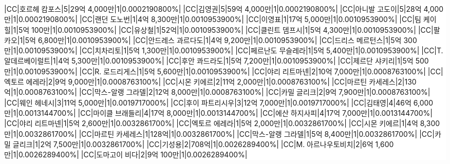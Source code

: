 |CC|호르헤 캄포스|5|29억 4,000만|1|0.0002190800%|
|CC|김영권|5|59억 4,000만|1|0.0002190800%|
|CC|아니발 고도이|5|28억 4,000만|1|0.0002190800%|
|CC|랜던 도노번|1|4억 8,300만|1|0.0010953900%|
|CC|이영표|1|17억 5,000만|1|0.0010953900%|
|CC|팀 케이힐|1|5억 100만|1|0.0010953900%|
|CC|유상철|1|52억|1|0.0010953900%|
|CC|클린트 뎀프시|1|5억 4,300만|1|0.0010953900%|
|CC|팔카오|1|5억 6,800만|1|0.0010953900%|
|CC|안드레스 과르다도|1|4억 9,200만|1|0.0010953900%|
|CC|드리스 메르턴스|1|5억 300만|1|0.0010953900%|
|CC|치차리토|1|5억 1,300만|1|0.0010953900%|
|CC|페르난도 무슬레라|1|5억 5,400만|1|0.0010953900%|
|CC|T. 알데르베이럴트|1|4억 5,300만|1|0.0010953900%|
|CC|후안 콰드라도|1|5억 7,200만|1|0.0010953900%|
|CC|제르단 샤키리|1|5억 500만|1|0.0010953900%|
|CC|R. 로드리게스|1|5억 5,600만|1|0.0010953900%|
|CC|야리 리트마넨|2|10억 7,000만|1|0.0008763100%|
|CC|엑토르 에레라|2|9억 9,000만|1|0.0008763100%|
|CC|시몬 키에르|2|11억 2,000만|1|0.0008763100%|
|CC|마르틴 카세레스|2|130억|1|0.0008763100%|
|CC|막스-알랭 그라델|2|12억 8,000만|1|0.0008763100%|
|CC|카밀 글리크|2|9억 7,900만|1|0.0008763100%|
|CC|웨인 헤네시|3|11억 5,000만|1|0.0019717000%|
|CC|후이 파트리시우|3|12억 7,000만|1|0.0019717000%|
|CC|김태영|4|46억 6,000만|1|0.0013144700%|
|CC|마이클 브래들리|4|17억 8,000만|1|0.0013144700%|
|CC|에산 하지사피|4|17억 7,000만|1|0.0013144700%|
|CC|야리 리트마넨|1|5억 2,600만|1|0.0032861700%|
|CC|엑토르 에레라|1|5억 2,000만|1|0.0032861700%|
|CC|시몬 키에르|1|4억 8,300만|1|0.0032861700%|
|CC|마르틴 카세레스|1|128억|1|0.0032861700%|
|CC|막스-알랭 그라델|1|5억 8,400만|1|0.0032861700%|
|CC|카밀 글리크|1|2억 7,500만|1|0.0032861700%|
|CC|기성용|2|708억|1|0.0026289400%|
|CC|M. 아르나우토비치|2|6억 1,600만|1|0.0026289400%|
|CC|도마고이 비다|2|9억 100만|1|0.0026289400%|